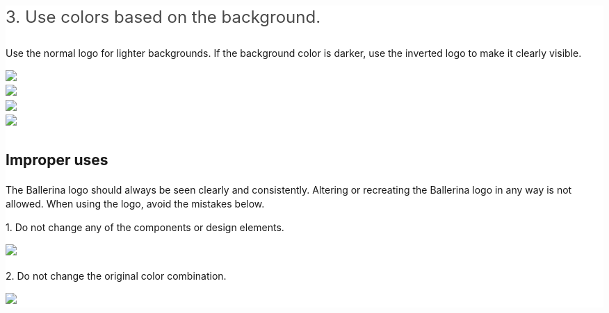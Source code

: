 
<div class="row">
<p style="Color:#494949;font-size:24px">3. Use colors based on the background.</p>
<div class="col-sm-12 col-md-6">
<p>     
    Use the normal logo for lighter backgrounds. If the background color is darker, use the inverted logo to make it clearly visible. 
    </p>
</div>
<div class="col-sm-12 col-md-6">
  <div class="row">
    <div class="col-sm-6">
      <img src="/img/logo-images/ballerina_logo_lightbg_black.svg">
    </div>
    <div class="col-sm-6">
      <img src="/img/logo-images/ballerina_logo_lightbg_b.svg">
    </div>
  </div>
  <div class="row">
    <div class="col-sm-6">
      <img src="/img/logo-images/ballerina_logo_darkbg_w.svg">
    </div>
    <div class="col-sm-6">
      <img src="/img/logo-images/ballerina_logo_darkbg_blue.svg">
    </div>
  </div>
</div>

  
</div>

## Improper uses

The Ballerina logo should always be seen clearly and consistently. Altering or recreating the Ballerina logo in any way is not allowed. When using the logo, avoid the mistakes below.

<div class="row cBallerinaLearnWrapper cGrayWrapper cCommunityLinks">
  <div class="col-sm-12 col-md-6 cBoxContainer cCommunityIconsContainer">
  <p> 1. Do not change any of the components or design elements.</p>
      <div class="cBallerina-Box">
      <img style="width:222px" src="/img/logo-images/ballerina_logo_i_use_1.svg">
      </div>
   </div>
    <div class="col-sm-12 col-md-6 cBoxContainer cCommunityIconsContainer">
    <p> 2. Do not change the original color combination.</p>
      <div class="cBallerina-Box">
      <img style="width:222px" src="/img/logo-images/ballerina_logo_i_use_2.svg">
      </div>
   </div>
</div>
